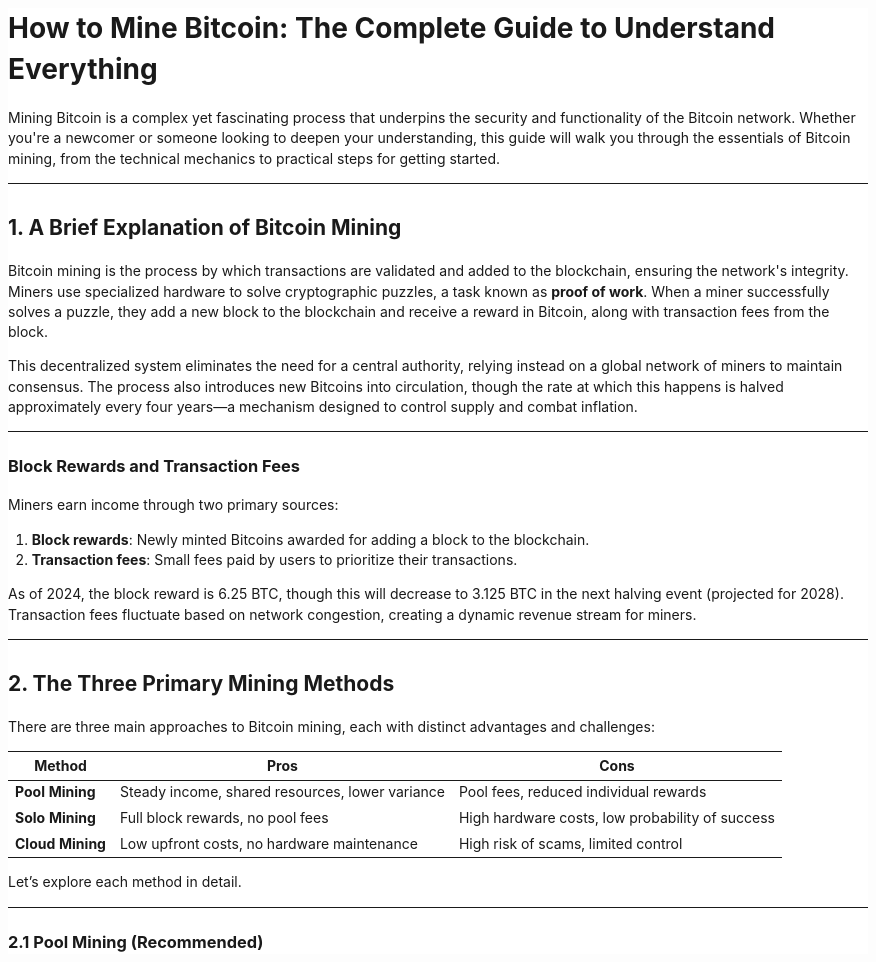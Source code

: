 # How to Mine Bitcoin: The Complete Guide to Understand Everything  

Mining Bitcoin is a complex yet fascinating process that underpins the security and functionality of the Bitcoin network. Whether you're a newcomer or someone looking to deepen your understanding, this guide will walk you through the essentials of Bitcoin mining, from the technical mechanics to practical steps for getting started.  

---

## 1. A Brief Explanation of Bitcoin Mining  

Bitcoin mining is the process by which transactions are validated and added to the blockchain, ensuring the network's integrity. Miners use specialized hardware to solve cryptographic puzzles, a task known as **proof of work**. When a miner successfully solves a puzzle, they add a new block to the blockchain and receive a reward in Bitcoin, along with transaction fees from the block.  

This decentralized system eliminates the need for a central authority, relying instead on a global network of miners to maintain consensus. The process also introduces new Bitcoins into circulation, though the rate at which this happens is halved approximately every four years—a mechanism designed to control supply and combat inflation.  

---

### Block Rewards and Transaction Fees  

Miners earn income through two primary sources:  
1. **Block rewards**: Newly minted Bitcoins awarded for adding a block to the blockchain.  
2. **Transaction fees**: Small fees paid by users to prioritize their transactions.  

As of 2024, the block reward is 6.25 BTC, though this will decrease to 3.125 BTC in the next halving event (projected for 2028). Transaction fees fluctuate based on network congestion, creating a dynamic revenue stream for miners.  

---

## 2. The Three Primary Mining Methods  

There are three main approaches to Bitcoin mining, each with distinct advantages and challenges:  

| Method | Pros | Cons |  
|--------|------|------|  
| **Pool Mining** | Steady income, shared resources, lower variance | Pool fees, reduced individual rewards |  
| **Solo Mining** | Full block rewards, no pool fees | High hardware costs, low probability of success |  
| **Cloud Mining** | Low upfront costs, no hardware maintenance | High risk of scams, limited control |  

Let’s explore each method in detail.  

---

### 2.1 Pool Mining (Recommended)  
